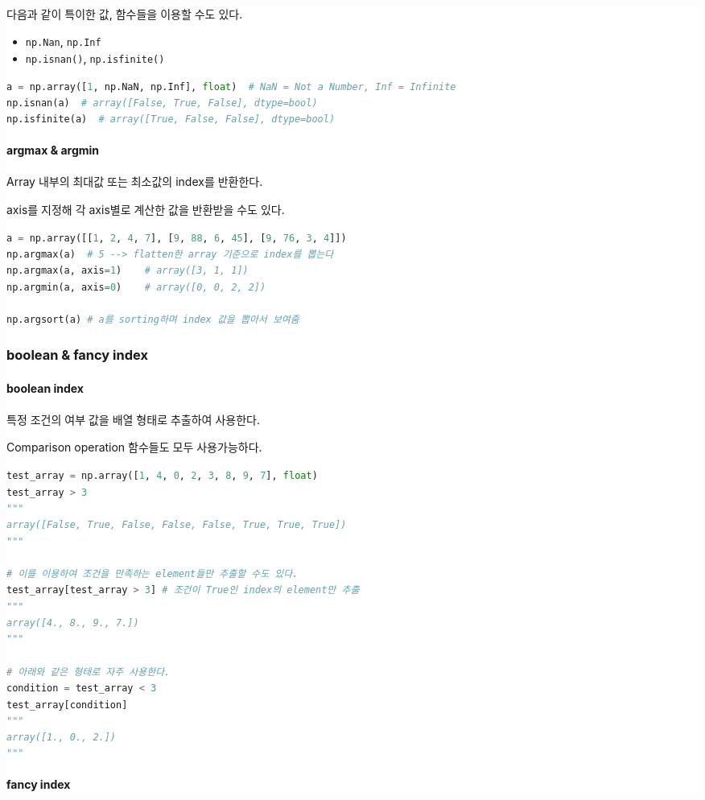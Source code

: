 다음과 같이 특이한 값, 함수들을 이용할 수도 있다.

- `np.Nan`, `np.Inf`
- `np.isnan()`, `np.isfinite()`

```python
a = np.array([1, np.NaN, np.Inf], float)  # NaN = Not a Number, Inf = Infinite
np.isnan(a)  # array([False, True, False], dtype=bool)
np.isfinite(a)  # array([True, False, False], dtype=bool)
```

#### argmax & argmin

Array 내부의 최대값 또는 최소값의 index를 반환한다.

axis를 지정해 각 axis별로 계산한 값을 반환받을 수도 있다.

```python
a = np.array([[1, 2, 4, 7], [9, 88, 6, 45], [9, 76, 3, 4]])
np.argmax(a)  # 5 --> flatten한 array 기준으로 index를 뽑는다
np.argmax(a, axis=1)    # array([3, 1, 1])
np.argmin(a, axis=0)    # array([0, 0, 2, 2])

np.argsort(a) # a를 sorting하며 index 값을 뽑아서 보여줌
```

### boolean & fancy index

#### boolean index

특정 조건의 여부 값을 배열 형태로 추출하여 사용한다.

Comparison operation 함수들도 모두 사용가능하다.

```python
test_array = np.array([1, 4, 0, 2, 3, 8, 9, 7], float)
test_array > 3
"""
array([False, True, False, False, False, True, True, True])
"""

# 이를 이용하여 조건을 만족하는 element들만 추출할 수도 있다.
test_array[test_array > 3] # 조건이 True인 index의 element만 추출
"""
array([4., 8., 9., 7.])
"""

# 아래와 같은 형태로 자주 사용한다.
condition = test_array < 3
test_array[condition]
"""
array([1., 0., 2.])
"""
```

#### fancy index

